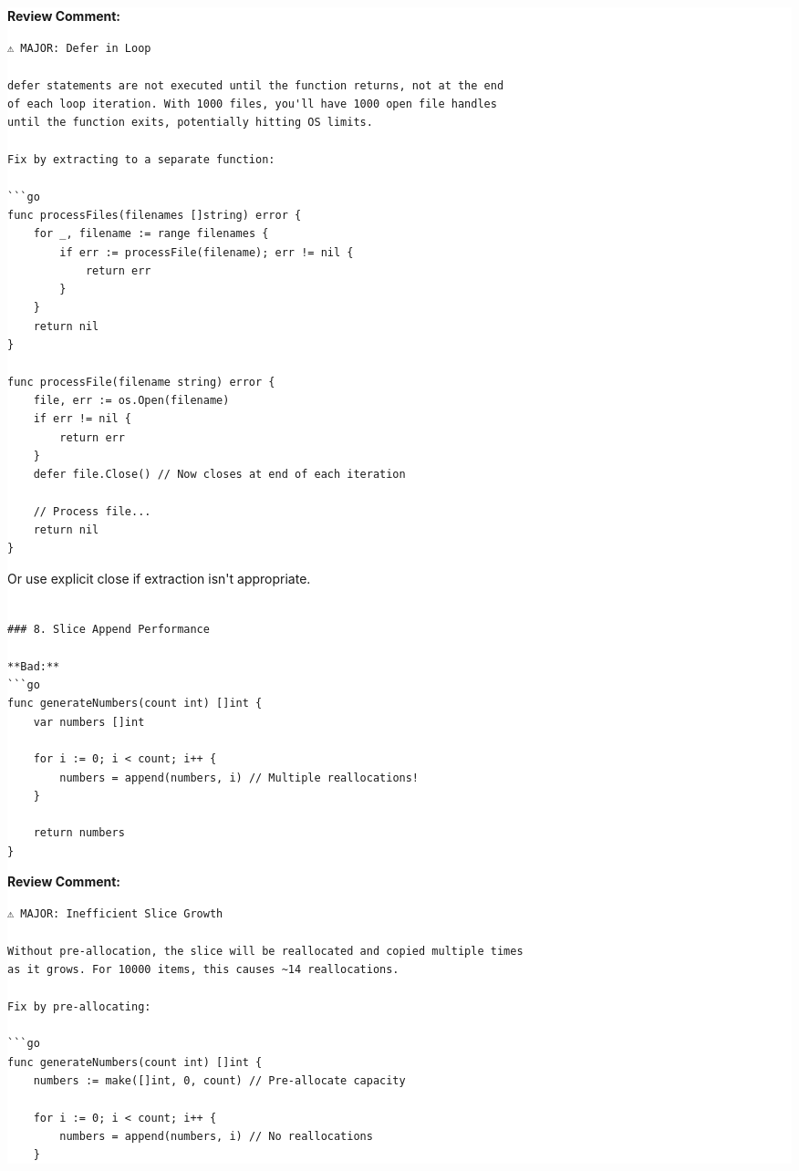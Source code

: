 **Review Comment:**
```
⚠️ MAJOR: Defer in Loop

defer statements are not executed until the function returns, not at the end
of each loop iteration. With 1000 files, you'll have 1000 open file handles
until the function exits, potentially hitting OS limits.

Fix by extracting to a separate function:

```go
func processFiles(filenames []string) error {
    for _, filename := range filenames {
        if err := processFile(filename); err != nil {
            return err
        }
    }
    return nil
}

func processFile(filename string) error {
    file, err := os.Open(filename)
    if err != nil {
        return err
    }
    defer file.Close() // Now closes at end of each iteration

    // Process file...
    return nil
}
```

Or use explicit close if extraction isn't appropriate.
```

### 8. Slice Append Performance

**Bad:**
```go
func generateNumbers(count int) []int {
    var numbers []int

    for i := 0; i < count; i++ {
        numbers = append(numbers, i) // Multiple reallocations!
    }

    return numbers
}
```

**Review Comment:**
```
⚠️ MAJOR: Inefficient Slice Growth

Without pre-allocation, the slice will be reallocated and copied multiple times
as it grows. For 10000 items, this causes ~14 reallocations.

Fix by pre-allocating:

```go
func generateNumbers(count int) []int {
    numbers := make([]int, 0, count) // Pre-allocate capacity

    for i := 0; i < count; i++ {
        numbers = append(numbers, i) // No reallocations
    }
```